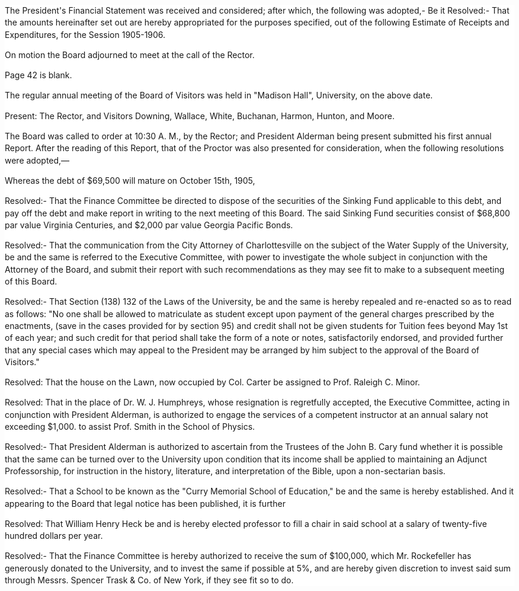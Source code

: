 The President's Financial Statement was received and considered; after which, the following was adopted,- Be it Resolved:- That the amounts hereinafter set out are hereby appropriated for the purposes specified, out of the following Estimate of Receipts and Expenditures, for the Session 1905-1906.

On motion the Board adjourned to meet at the call of the Rector.

Page 42 is blank.

The regular annual meeting of the Board of Visitors was held in "Madison Hall", University, on the above date.

Present: The Rector, and Visitors Downing, Wallace, White, Buchanan, Harmon, Hunton, and Moore.

The Board was called to order at 10:30 A. M., by the Rector; and President Alderman being present submitted his first annual Report. After the reading of this Report, that of the Proctor was also presented for consideration, when the following resolutions were adopted,—

Whereas the debt of $69,500 will mature on October 15th, 1905,

Resolved:- That the Finance Committee be directed to dispose of the securities of the Sinking Fund applicable to this debt, and pay off the debt and make report in writing to the next meeting of this Board. The said Sinking Fund securities consist of $68,800 par value Virginia Centuries, and $2,000 par value Georgia Pacific Bonds.

Resolved:- That the communication from the City Attorney of Charlottesville on the subject of the Water Supply of the University, be and the same is referred to the Executive Committee, with power to investigate the whole subject in conjunction with the Attorney of the Board, and submit their report with such recommendations as they may see fit to make to a subsequent meeting of this Board.

Resolved:- That Section (138) 132 of the Laws of the University, be and the same is hereby repealed and re-enacted so as to read as follows: "No one shall be allowed to matriculate as student except upon payment of the general charges prescribed by the enactments, (save in the cases provided for by section 95) and credit shall not be given students for Tuition fees beyond May 1st of each year; and such credit for that period shall take the form of a note or notes, satisfactorily endorsed, and provided further that any special cases which may appeal to the President may be arranged by him subject to the approval of the Board of Visitors."

Resolved: That the house on the Lawn, now occupied by Col. Carter be assigned to Prof. Raleigh C. Minor.

Resolved: That in the place of Dr. W. J. Humphreys, whose resignation is regretfully accepted, the Executive Committee, acting in conjunction with President Alderman, is authorized to engage the services of a competent instructor at an annual salary not exceeding $1,000. to assist Prof. Smith in the School of Physics.

Resolved:- That President Alderman is authorized to ascertain from the Trustees of the John B. Cary fund whether it is possible that the same can be turned over to the University upon condition that its income shall be applied to maintaining an Adjunct Professorship, for instruction in the history, literature, and interpretation of the Bible, upon a non-sectarian basis.

Resolved:- That a School to be known as the "Curry Memorial School of Education," be and the same is hereby established. And it appearing to the Board that legal notice has been published, it is further

Resolved: That William Henry Heck be and is hereby elected professor to fill a chair in said school at a salary of twenty-five hundred dollars per year.

Resolved:- That the Finance Committee is hereby authorized to receive the sum of $100,000, which Mr. Rockefeller has generously donated to the University, and to invest the same if possible at 5%, and are hereby given discretion to invest said sum through Messrs. Spencer Trask & Co. of New York, if they see fit so to do.
